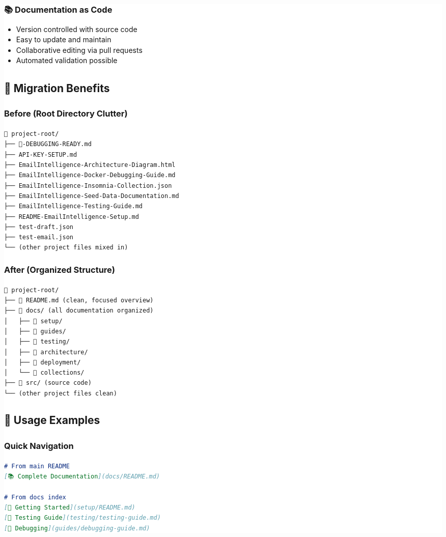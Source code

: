 ### **📚 Documentation as Code**
- Version controlled with source code
- Easy to update and maintain
- Collaborative editing via pull requests
- Automated validation possible

## 🔄 Migration Benefits

### **Before (Root Directory Clutter)**
```
📁 project-root/
├── 🎯-DEBUGGING-READY.md
├── API-KEY-SETUP.md
├── EmailIntelligence-Architecture-Diagram.html
├── EmailIntelligence-Docker-Debugging-Guide.md
├── EmailIntelligence-Insomnia-Collection.json
├── EmailIntelligence-Seed-Data-Documentation.md
├── EmailIntelligence-Testing-Guide.md
├── README-EmailIntelligence-Setup.md
├── test-draft.json
├── test-email.json
└── (other project files mixed in)
```

### **After (Organized Structure)**
```
📁 project-root/
├── 📄 README.md (clean, focused overview)
├── 📁 docs/ (all documentation organized)
│   ├── 📁 setup/
│   ├── 📁 guides/
│   ├── 📁 testing/
│   ├── 📁 architecture/
│   ├── 📁 deployment/
│   └── 📁 collections/
├── 📁 src/ (source code)
└── (other project files clean)
```

## 🚀 Usage Examples

### **Quick Navigation**
```markdown
# From main README
[📚 Complete Documentation](docs/README.md)

# From docs index  
[🚀 Getting Started](setup/README.md)
[🧪 Testing Guide](testing/testing-guide.md)
[🐛 Debugging](guides/debugging-guide.md)
```
